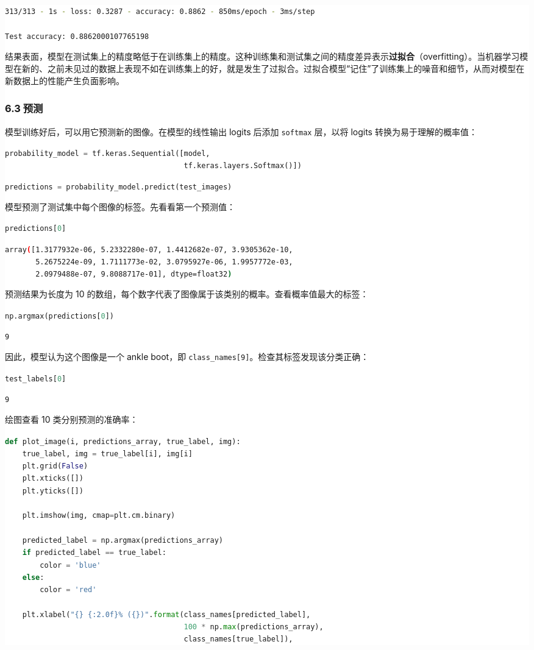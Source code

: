 ```sh
313/313 - 1s - loss: 0.3287 - accuracy: 0.8862 - 850ms/epoch - 3ms/step

Test accuracy: 0.8862000107765198
```

结果表面，模型在测试集上的精度略低于在训练集上的精度。这种训练集和测试集之间的精度差异表示**过拟合**（overfitting）。当机器学习模型在新的、之前未见过的数据上表现不如在训练集上的好，就是发生了过拟合。过拟合模型“记住”了训练集上的噪音和细节，从而对模型在新数据上的性能产生负面影响。

### 6.3 预测

模型训练好后，可以用它预测新的图像。在模型的线性输出 logits 后添加 `softmax` 层，以将 logits 转换为易于理解的概率值：

```python
probability_model = tf.keras.Sequential([model,
                                         tf.keras.layers.Softmax()])
```

```python
predictions = probability_model.predict(test_images)
```

模型预测了测试集中每个图像的标签。先看看第一个预测值：

```python
predictions[0]
```

```sh
array([1.3177932e-06, 5.2332280e-07, 1.4412682e-07, 3.9305362e-10,
       5.2675224e-09, 1.7111773e-02, 3.0795927e-06, 1.9957772e-03,
       2.0979488e-07, 9.8088717e-01], dtype=float32)
```

预测结果为长度为 10 的数组，每个数字代表了图像属于该类别的概率。查看概率值最大的标签：

```python
np.argmax(predictions[0])
```

```txt
9
```

因此，模型认为这个图像是一个 ankle boot，即 `class_names[9]`。检查其标签发现该分类正确：

```python
test_labels[0]
```

```txt
9
```

绘图查看 10 类分别预测的准确率：

```python
def plot_image(i, predictions_array, true_label, img):
    true_label, img = true_label[i], img[i]
    plt.grid(False)
    plt.xticks([])
    plt.yticks([])

    plt.imshow(img, cmap=plt.cm.binary)

    predicted_label = np.argmax(predictions_array)
    if predicted_label == true_label:
        color = 'blue'
    else:
        color = 'red'

    plt.xlabel("{} {:2.0f}% ({})".format(class_names[predicted_label],
                                         100 * np.max(predictions_array),
                                         class_names[true_label]),
```